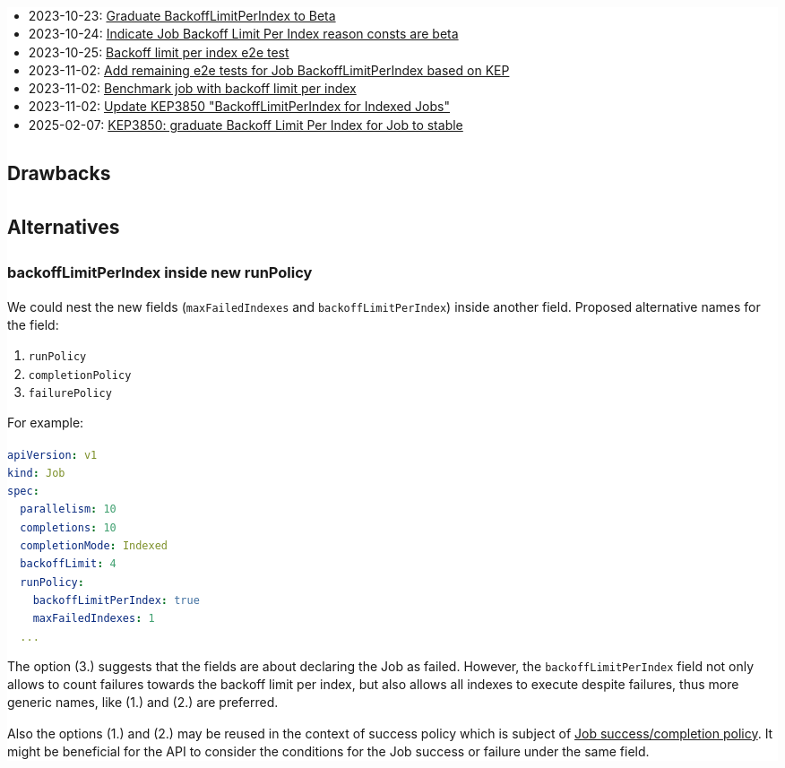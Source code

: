 - 2023-10-23: [Graduate BackoffLimitPerIndex to Beta](https://github.com/kubernetes/kubernetes/pull/121356)
- 2023-10-24: [Indicate Job Backoff Limit Per Index reason consts are beta](https://github.com/kubernetes/kubernetes/pull/121471)
- 2023-10-25: [Backoff limit per index e2e test](https://github.com/kubernetes/kubernetes/pull/121368)
- 2023-11-02: [Add remaining e2e tests for Job BackoffLimitPerIndex based on KEP](https://github.com/kubernetes/kubernetes/pull/121633)
- 2023-11-02: [Benchmark job with backoff limit per index](https://github.com/kubernetes/kubernetes/pull/121393)
- 2023-11-02: [Update KEP3850 "BackoffLimitPerIndex for Indexed Jobs"](https://github.com/kubernetes/enhancements/pull/4321)
- 2025-02-07: [KEP3850: graduate Backoff Limit Per Index for Job to stable](https://github.com/kubernetes/enhancements/pull/5154)

## Drawbacks



## Alternatives

### backoffLimitPerIndex inside new runPolicy

We could nest the new fields (`maxFailedIndexes` and `backoffLimitPerIndex`) inside
another field. Proposed alternative names for the field:
1. `runPolicy`
2. `completionPolicy`
3. `failurePolicy`

For example:
```yaml
apiVersion: v1
kind: Job
spec:
  parallelism: 10
  completions: 10
  completionMode: Indexed
  backoffLimit: 4
  runPolicy:
    backoffLimitPerIndex: true
    maxFailedIndexes: 1
  ...
```

The option (3.) suggests that the fields are about declaring the Job as failed.
However, the `backoffLimitPerIndex` field not only allows to count failures
towards the backoff limit per index, but also allows all indexes to execute
despite failures, thus more generic names, like (1.) and (2.) are preferred.

Also the options (1.) and (2.) may be reused in the context of success policy
which is subject of
[Job success/completion policy](https://github.com/kubernetes/kubernetes/issues/117600).
It might be beneficial for the API to consider the conditions for the Job
success or failure under the same field.
